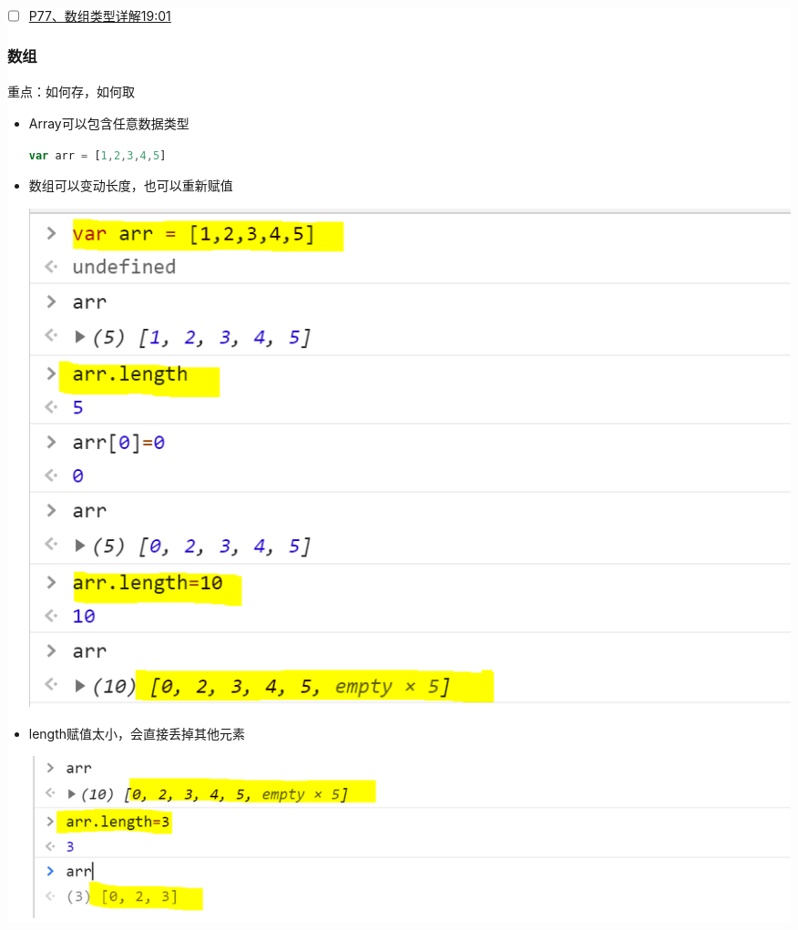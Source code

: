 - [ ]  [P77、数组类型详解19:01](https://www.bilibili.com/video/BV1JJ41177di?p=7)

### 数组

重点：如何存，如何取

- Array可以包含任意数据类型

    ```jsx
    var arr = [1,2,3,4,5]
    ```

- 数组可以变动长度，也可以重新赋值

    ![%E3%80%90%E7%8B%82%E3%80%91JavaScript%205cb8ffa41c6a4c689128b040aa057a28/Untitled%2021.png](%E3%80%90%E7%8B%82%E3%80%91JavaScript%205cb8ffa41c6a4c689128b040aa057a28/Untitled%2021.png)

- length赋值太小，会直接丢掉其他元素

    ![%E3%80%90%E7%8B%82%E3%80%91JavaScript%205cb8ffa41c6a4c689128b040aa057a28/Untitled%2022.png](%E3%80%90%E7%8B%82%E3%80%91JavaScript%205cb8ffa41c6a4c689128b040aa057a28/Untitled%2022.png)
